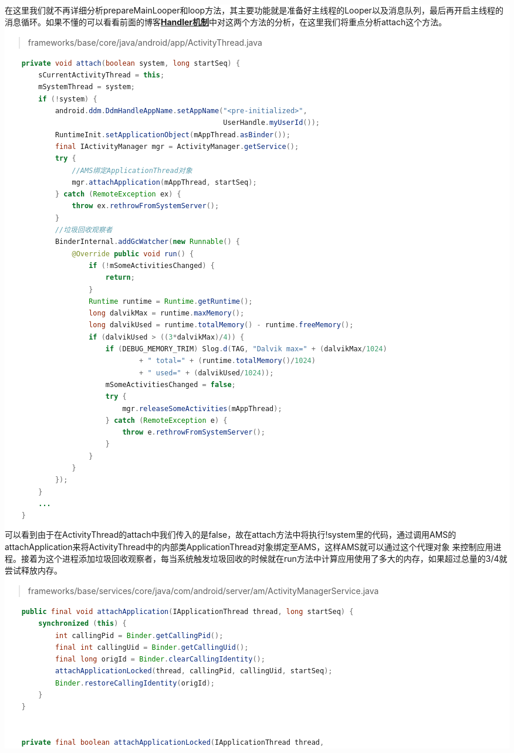 在这里我们就不再详细分析prepareMainLooper和loop方法，其主要功能就是准备好主线程的Looper以及消息队列，最后再开启主线程的消息循环。如果不懂的可以看看前面的博客[**Handler机制**](https://blog.csdn.net/qq_41979349/article/details/98107823)中对这两个方法的分析，在这里我们将重点分析attach这个方法。

> frameworks/base/core/java/android/app/ActivityThread.java

```java
    private void attach(boolean system, long startSeq) {
        sCurrentActivityThread = this;
        mSystemThread = system;
        if (!system) {
            android.ddm.DdmHandleAppName.setAppName("<pre-initialized>",
                                                    UserHandle.myUserId());
            RuntimeInit.setApplicationObject(mAppThread.asBinder());
            final IActivityManager mgr = ActivityManager.getService();
            try {
				//AMS绑定ApplicationThread对象
                mgr.attachApplication(mAppThread, startSeq);
            } catch (RemoteException ex) {
                throw ex.rethrowFromSystemServer();
            }
            //垃圾回收观察者
            BinderInternal.addGcWatcher(new Runnable() {
                @Override public void run() {
                    if (!mSomeActivitiesChanged) {
                        return;
                    }
                    Runtime runtime = Runtime.getRuntime();
                    long dalvikMax = runtime.maxMemory();
                    long dalvikUsed = runtime.totalMemory() - runtime.freeMemory();
                    if (dalvikUsed > ((3*dalvikMax)/4)) {
                        if (DEBUG_MEMORY_TRIM) Slog.d(TAG, "Dalvik max=" + (dalvikMax/1024)
                                + " total=" + (runtime.totalMemory()/1024)
                                + " used=" + (dalvikUsed/1024));
                        mSomeActivitiesChanged = false;
                        try {
                            mgr.releaseSomeActivities(mAppThread);
                        } catch (RemoteException e) {
                            throw e.rethrowFromSystemServer();
                        }
                    }
                }
            });
        } 
        ...
    }
```

可以看到由于在ActivityThread的attach中我们传入的是false，故在attach方法中将执行!system里的代码，通过调用AMS的attachApplication来将ActivityThread中的内部类ApplicationThread对象绑定至AMS，这样AMS就可以通过这个代理对象 来控制应用进程。接着为这个进程添加垃圾回收观察者，每当系统触发垃圾回收的时候就在run方法中计算应用使用了多大的内存，如果超过总量的3/4就尝试释放内存。

> frameworks/base/services/core/java/com/android/server/am/ActivityManagerService.java

```java
    public final void attachApplication(IApplicationThread thread, long startSeq) {
        synchronized (this) {
            int callingPid = Binder.getCallingPid();
            final int callingUid = Binder.getCallingUid();
            final long origId = Binder.clearCallingIdentity();
            attachApplicationLocked(thread, callingPid, callingUid, startSeq);
            Binder.restoreCallingIdentity(origId);
        }
    }


    private final boolean attachApplicationLocked(IApplicationThread thread,
```